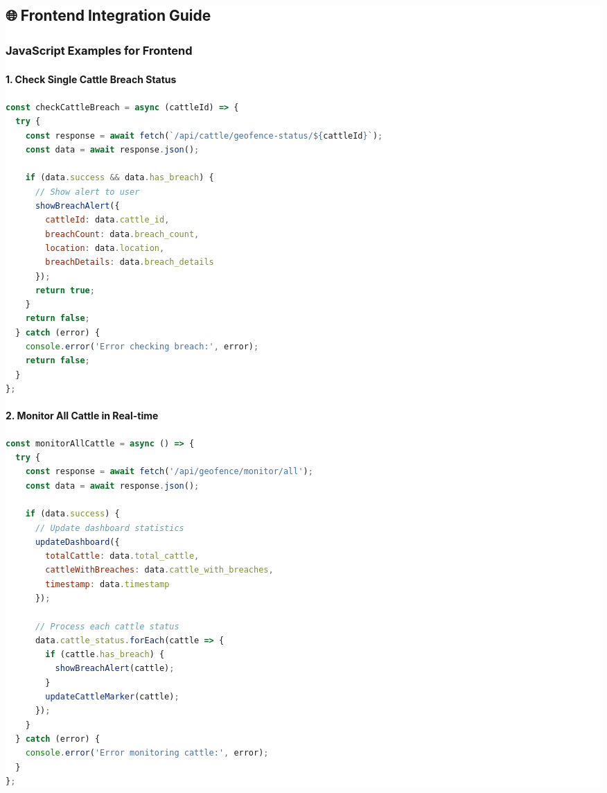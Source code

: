 ## 🌐 Frontend Integration Guide

### JavaScript Examples for Frontend

#### 1. Check Single Cattle Breach Status
```javascript
const checkCattleBreach = async (cattleId) => {
  try {
    const response = await fetch(`/api/cattle/geofence-status/${cattleId}`);
    const data = await response.json();
    
    if (data.success && data.has_breach) {
      // Show alert to user
      showBreachAlert({
        cattleId: data.cattle_id,
        breachCount: data.breach_count,
        location: data.location,
        breachDetails: data.breach_details
      });
      return true;
    }
    return false;
  } catch (error) {
    console.error('Error checking breach:', error);
    return false;
  }
};
```

#### 2. Monitor All Cattle in Real-time
```javascript
const monitorAllCattle = async () => {
  try {
    const response = await fetch('/api/geofence/monitor/all');
    const data = await response.json();
    
    if (data.success) {
      // Update dashboard statistics
      updateDashboard({
        totalCattle: data.total_cattle,
        cattleWithBreaches: data.cattle_with_breaches,
        timestamp: data.timestamp
      });
      
      // Process each cattle status
      data.cattle_status.forEach(cattle => {
        if (cattle.has_breach) {
          showBreachAlert(cattle);
        }
        updateCattleMarker(cattle);
      });
    }
  } catch (error) {
    console.error('Error monitoring cattle:', error);
  }
};
```
